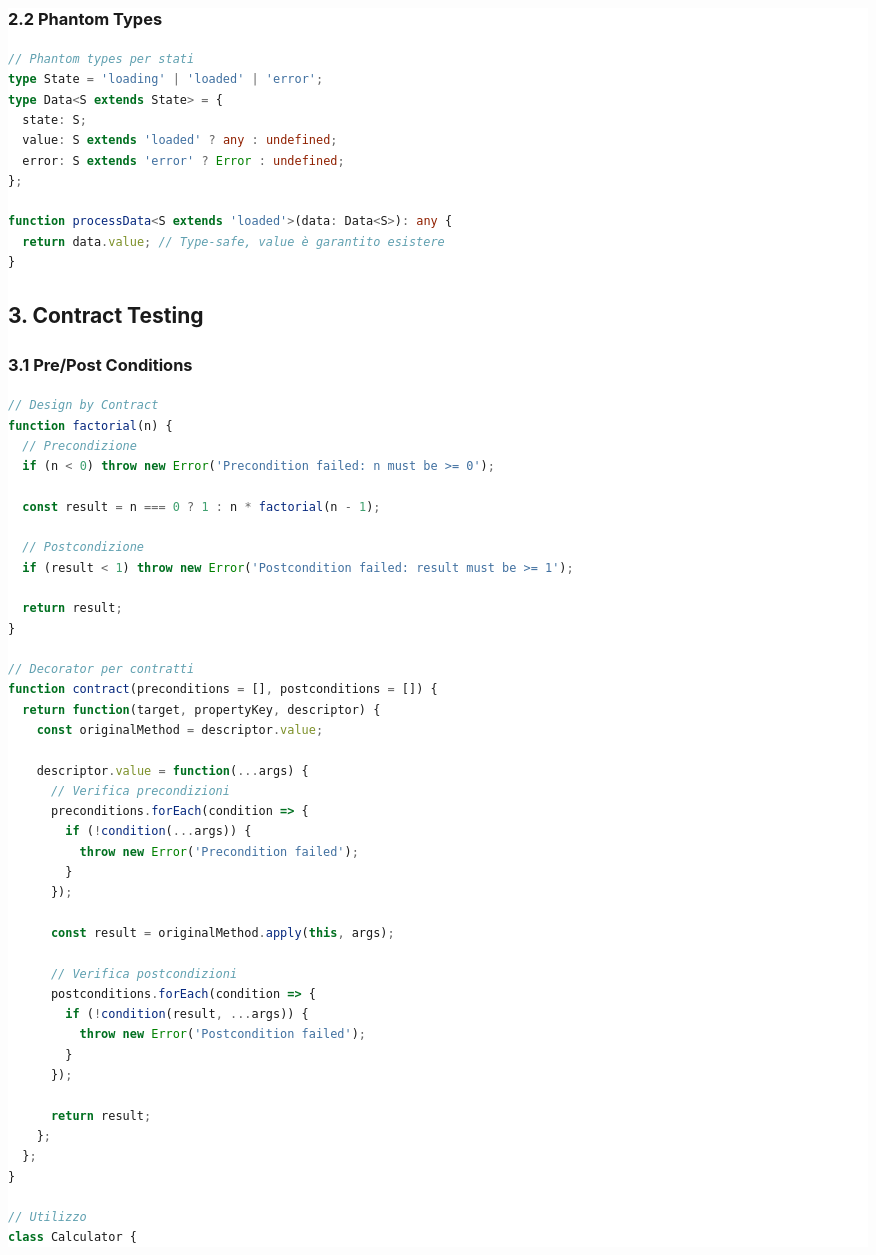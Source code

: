 ### 2.2 Phantom Types

```typescript
// Phantom types per stati
type State = 'loading' | 'loaded' | 'error';
type Data<S extends State> = {
  state: S;
  value: S extends 'loaded' ? any : undefined;
  error: S extends 'error' ? Error : undefined;
};

function processData<S extends 'loaded'>(data: Data<S>): any {
  return data.value; // Type-safe, value è garantito esistere
}
```

## 3. Contract Testing

### 3.1 Pre/Post Conditions

```javascript
// Design by Contract
function factorial(n) {
  // Precondizione
  if (n < 0) throw new Error('Precondition failed: n must be >= 0');
  
  const result = n === 0 ? 1 : n * factorial(n - 1);
  
  // Postcondizione
  if (result < 1) throw new Error('Postcondition failed: result must be >= 1');
  
  return result;
}

// Decorator per contratti
function contract(preconditions = [], postconditions = []) {
  return function(target, propertyKey, descriptor) {
    const originalMethod = descriptor.value;
    
    descriptor.value = function(...args) {
      // Verifica precondizioni
      preconditions.forEach(condition => {
        if (!condition(...args)) {
          throw new Error('Precondition failed');
        }
      });
      
      const result = originalMethod.apply(this, args);
      
      // Verifica postcondizioni
      postconditions.forEach(condition => {
        if (!condition(result, ...args)) {
          throw new Error('Postcondition failed');
        }
      });
      
      return result;
    };
  };
}

// Utilizzo
class Calculator {
```